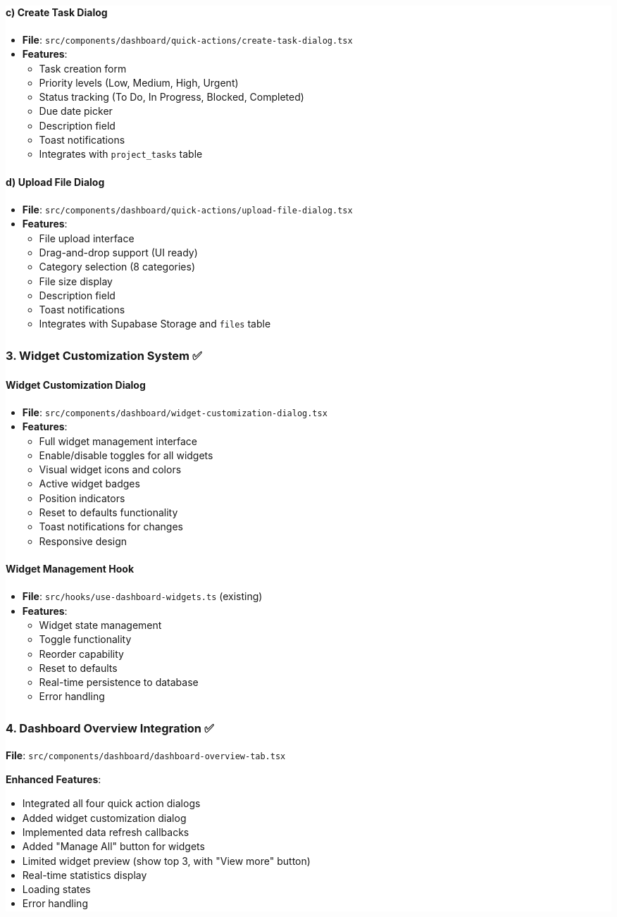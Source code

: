 #### c) Create Task Dialog
- **File**: `src/components/dashboard/quick-actions/create-task-dialog.tsx`
- **Features**:
  - Task creation form
  - Priority levels (Low, Medium, High, Urgent)
  - Status tracking (To Do, In Progress, Blocked, Completed)
  - Due date picker
  - Description field
  - Toast notifications
  - Integrates with `project_tasks` table

#### d) Upload File Dialog
- **File**: `src/components/dashboard/quick-actions/upload-file-dialog.tsx`
- **Features**:
  - File upload interface
  - Drag-and-drop support (UI ready)
  - Category selection (8 categories)
  - File size display
  - Description field
  - Toast notifications
  - Integrates with Supabase Storage and `files` table

### 3. Widget Customization System ✅

#### Widget Customization Dialog
- **File**: `src/components/dashboard/widget-customization-dialog.tsx`
- **Features**:
  - Full widget management interface
  - Enable/disable toggles for all widgets
  - Visual widget icons and colors
  - Active widget badges
  - Position indicators
  - Reset to defaults functionality
  - Toast notifications for changes
  - Responsive design

#### Widget Management Hook
- **File**: `src/hooks/use-dashboard-widgets.ts` (existing)
- **Features**:
  - Widget state management
  - Toggle functionality
  - Reorder capability
  - Reset to defaults
  - Real-time persistence to database
  - Error handling

### 4. Dashboard Overview Integration ✅

**File**: `src/components/dashboard/dashboard-overview-tab.tsx`

**Enhanced Features**:
- Integrated all four quick action dialogs
- Added widget customization dialog
- Implemented data refresh callbacks
- Added "Manage All" button for widgets
- Limited widget preview (show top 3, with "View more" button)
- Real-time statistics display
- Loading states
- Error handling
